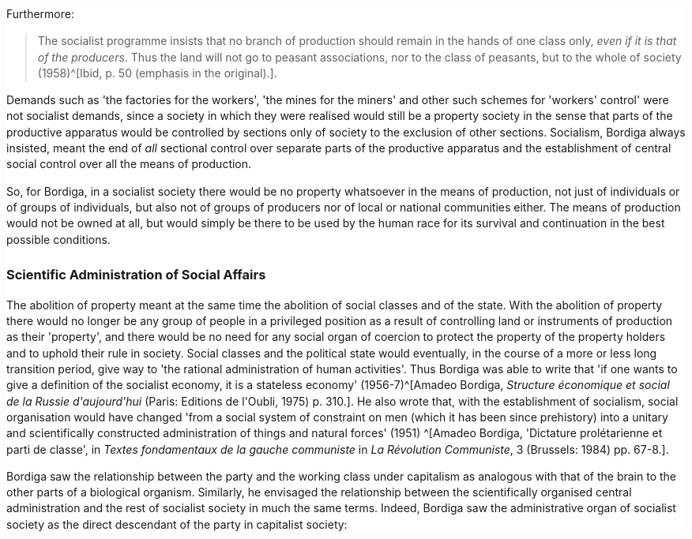 Furthermore:

>The socialist programme insists that no branch of production should
>remain in the hands of one class only, _even if it is that of the
>producers_. Thus the land will not go to peasant associations, nor to
>the class of peasants, but to the whole of society (1958)^[Ibid, p. 50
>(emphasis in the original).].

Demands such as 'the factories for the workers', 'the mines for the
miners' and other such schemes for 'workers' control' were not socialist
demands, since a society in which they were realised would still be a
property society in the sense that parts of the productive apparatus
would be controlled by sections only of society to the exclusion of
other sections. Socialism, Bordiga always insisted, meant the end of
_all_ sectional control over separate parts of the productive apparatus
and the establishment of central social control over all the means of
production.

So, for Bordiga, in a socialist society there would be no property
whatsoever in the means of production, not just of individuals or of
groups of individuals, but also not of groups of producers nor of local
or national communities either. The means of production would not be
owned at all, but would simply be there to be used by the human race for
its survival and continuation in the best possible conditions.

### Scientific Administration of Social Affairs

The abolition of property meant at the same time the abolition of social
classes and of the state. With the abolition of property there would no
longer be any group of people in a privileged position as a result of
controlling land or instruments of production as their 'property', and
there would be no need for any social organ of coercion to protect the
property of the property holders and to uphold their rule in society.
Social classes and the political state would eventually, in the course
of a more or less long transition period, give way to 'the rational
administration of human activities'. Thus Bordiga was able to write that
'if one wants to give a definition of the socialist economy, it is a
stateless economy' (1956-7)^[Amadeo Bordiga, _Structure économique et
social de la Russie d'aujourd'hui_ (Paris: Editions de l'Oubli, 1975) p.
310.]. He also wrote that, with the establishment of socialism, social
organisation would have changed 'from a social system of constraint on
men (which it has been since prehistory) into a unitary and
scientifically constructed administration of things and natural forces'
(1951) ^[Amadeo Bordiga, 'Dictature prolétarienne et parti de classe',
in _Textes fondamentaux de la gauche communiste_ in _La Révolution
Communiste_, 3 (Brussels: 1984) pp. 67-8.].

Bordiga saw the relationship between the party and the working class
under capitalism as analogous with that of the brain to the other parts
of a biological organism. Similarly, he envisaged the relationship
between the scientifically organised central administration and the rest
of socialist society in much the same terms. Indeed, Bordiga saw the
administrative organ of socialist society as the direct descendant of
the party in capitalist society:
